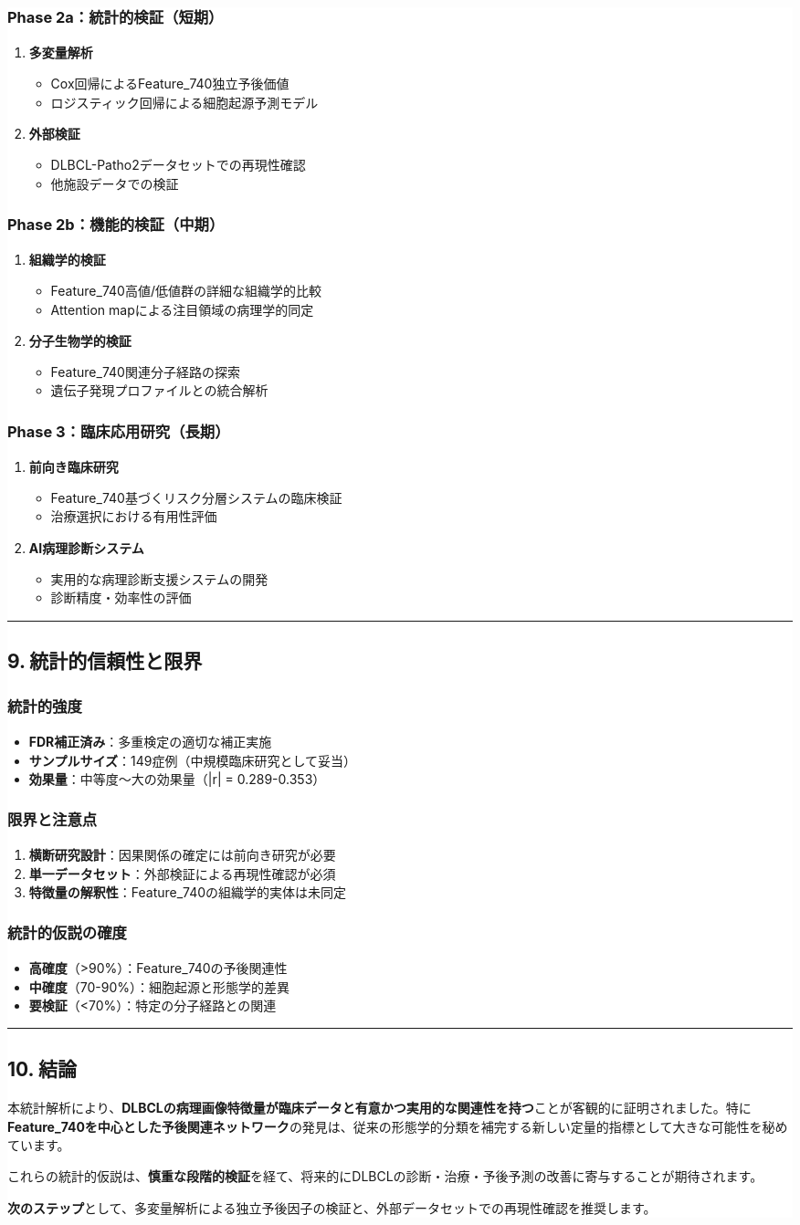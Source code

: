 ### Phase 2a：統計的検証（短期）

1. **多変量解析**
   - Cox回帰によるFeature_740独立予後価値
   - ロジスティック回帰による細胞起源予測モデル

2. **外部検証**
   - DLBCL-Patho2データセットでの再現性確認
   - 他施設データでの検証

### Phase 2b：機能的検証（中期）

1. **組織学的検証**
   - Feature_740高値/低値群の詳細な組織学的比較
   - Attention mapによる注目領域の病理学的同定

2. **分子生物学的検証**
   - Feature_740関連分子経路の探索
   - 遺伝子発現プロファイルとの統合解析

### Phase 3：臨床応用研究（長期）

1. **前向き臨床研究**
   - Feature_740基づくリスク分層システムの臨床検証
   - 治療選択における有用性評価

2. **AI病理診断システム**
   - 実用的な病理診断支援システムの開発
   - 診断精度・効率性の評価

---

## 9. 統計的信頼性と限界

### 統計的強度

- **FDR補正済み**：多重検定の適切な補正実施
- **サンプルサイズ**：149症例（中規模臨床研究として妥当）
- **効果量**：中等度〜大の効果量（|r| = 0.289-0.353）

### 限界と注意点

1. **横断研究設計**：因果関係の確定には前向き研究が必要
2. **単一データセット**：外部検証による再現性確認が必須
3. **特徴量の解釈性**：Feature_740の組織学的実体は未同定

### 統計的仮説の確度

- **高確度**（>90%）：Feature_740の予後関連性
- **中確度**（70-90%）：細胞起源と形態学的差異
- **要検証**（<70%）：特定の分子経路との関連

---

## 10. 結論

本統計解析により、**DLBCLの病理画像特徴量が臨床データと有意かつ実用的な関連性を持つ**ことが客観的に証明されました。特に**Feature_740を中心とした予後関連ネットワーク**の発見は、従来の形態学的分類を補完する新しい定量的指標として大きな可能性を秘めています。

これらの統計的仮説は、**慎重な段階的検証**を経て、将来的にDLBCLの診断・治療・予後予測の改善に寄与することが期待されます。

**次のステップ**として、多変量解析による独立予後因子の検証と、外部データセットでの再現性確認を推奨します。 